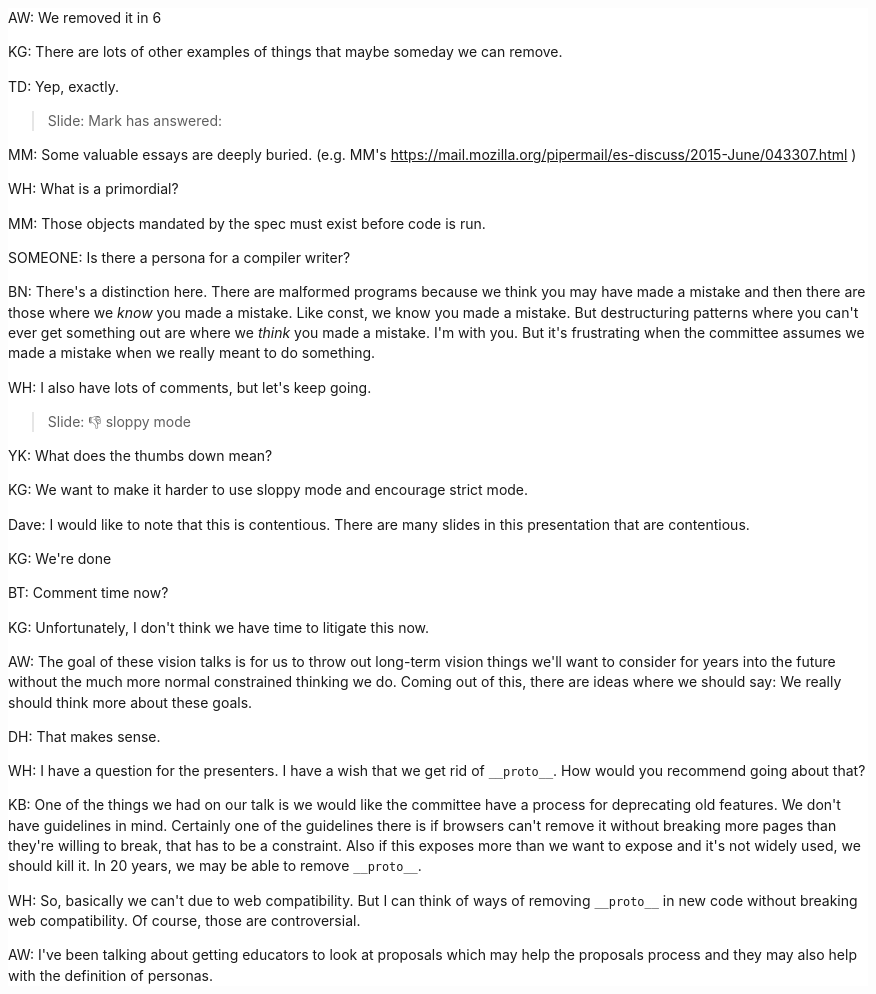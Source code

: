 AW: We removed it in 6

KG: There are lots of other examples of things that maybe someday we can remove.

TD: Yep, exactly.

> Slide: Mark has answered:

MM: Some valuable essays are deeply buried. (e.g. MM's https://mail.mozilla.org/pipermail/es-discuss/2015-June/043307.html )

WH: What is a primordial?

MM: Those objects mandated by the spec must exist before code is run.

SOMEONE: Is there a persona for a compiler writer?

BN: There's a distinction here. There are malformed programs because we think you may have made a mistake and then there are those where we _know_ you made a mistake. Like const, we know you made a mistake. But destructuring patterns where you can't ever get something out are where we _think_ you made a mistake. I'm with you. But it's frustrating when the committee assumes we made a mistake when we really meant to do something.

WH: I also have lots of comments, but let's keep going.

> Slide: 👎 sloppy mode

YK: What does the thumbs down mean?

KG: We want to make it harder to use sloppy mode and encourage strict mode.

Dave: I would like to note that this is contentious. There are many slides in this presentation that are contentious.

KG: We're done

BT: Comment time now?

KG: Unfortunately, I don't think we have time to litigate this now.

AW: The goal of these vision talks is for us to throw out long-term vision things we'll want to consider for years into the future without the much more normal constrained thinking we do. Coming out of this, there are ideas where we should say: We really should think more about these goals.

DH: That makes sense.

WH: I have a question for the presenters. I have a wish that we get rid of  `__proto__`. How would you recommend going about that?

KB: One of the things we had on our talk is we would like the committee have a process for deprecating old features. We don't have guidelines in mind. Certainly one of the guidelines there is if browsers can't remove it without breaking more pages than they're willing to break, that has to be a constraint. Also if this exposes more than we want to expose and it's not widely used, we should kill it. In 20 years, we may be able to remove `__proto__`.

WH: So, basically we can't due to web compatibility. But I can think of ways of removing `__proto__` in new code without breaking web compatibility. Of course, those are controversial.

AW: I've been talking about getting educators to look at proposals which may help the proposals process and they may also help with the definition of personas.
